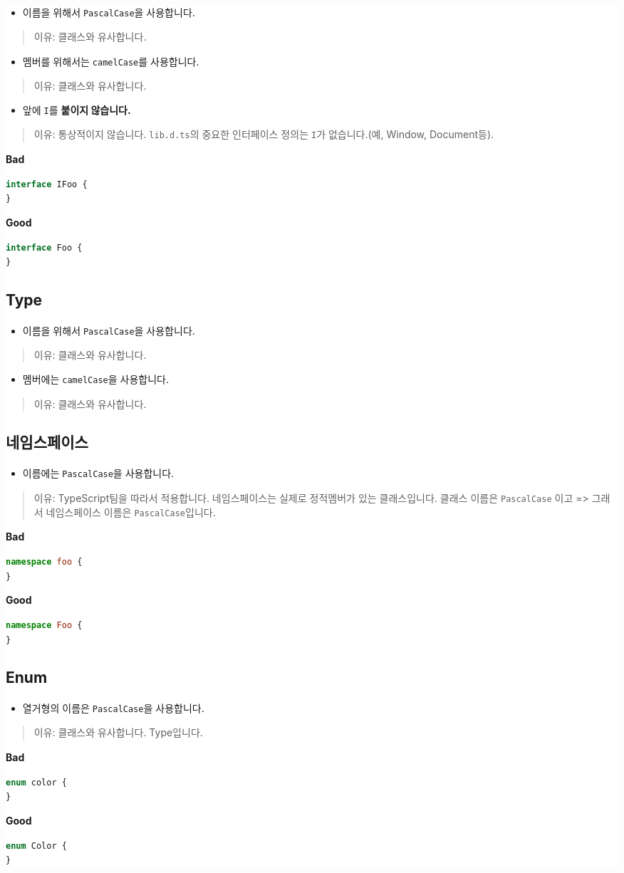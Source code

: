* 이름을 위해서 `PascalCase`을 사용합니다.

> 이유: 클래스와 유사합니다.

* 멤버를 위해서는 `camelCase`를 사용합니다.

> 이유: 클래스와 유사합니다.

* 앞에 `I`를 **붙이지 않습니다.**

> 이유: 통상적이지 않습니다. `lib.d.ts`의 중요한 인터페이스 정의는 `I`가 없습니다.(예, Window, Document등).

**Bad**
```ts
interface IFoo {
}
```
**Good**
```ts
interface Foo {
}
```

## Type

* 이름을 위해서 `PascalCase`을 사용합니다.

> 이유: 클래스와 유사합니다.

* 멤버에는 `camelCase`을 사용합니다.

> 이유: 클래스와 유사합니다.

## 네임스페이스

* 이름에는 `PascalCase`을 사용합니다.

> 이유: TypeScript팀을 따라서 적용합니다. 네임스페이스는 실제로 정적멤버가 있는 클래스입니다. 클래스 이름은 `PascalCase` 이고 => 그래서 네임스페이스 이름은 `PascalCase`입니다. 

**Bad**
```ts
namespace foo {
}
```
**Good**
```ts
namespace Foo {
}
```

## Enum

* 열거형의 이름은 `PascalCase`을 사용합니다.

> 이유: 클래스와 유사합니다. Type입니다.

**Bad**
```ts
enum color {
}
```
**Good**
```ts
enum Color {
}
```
